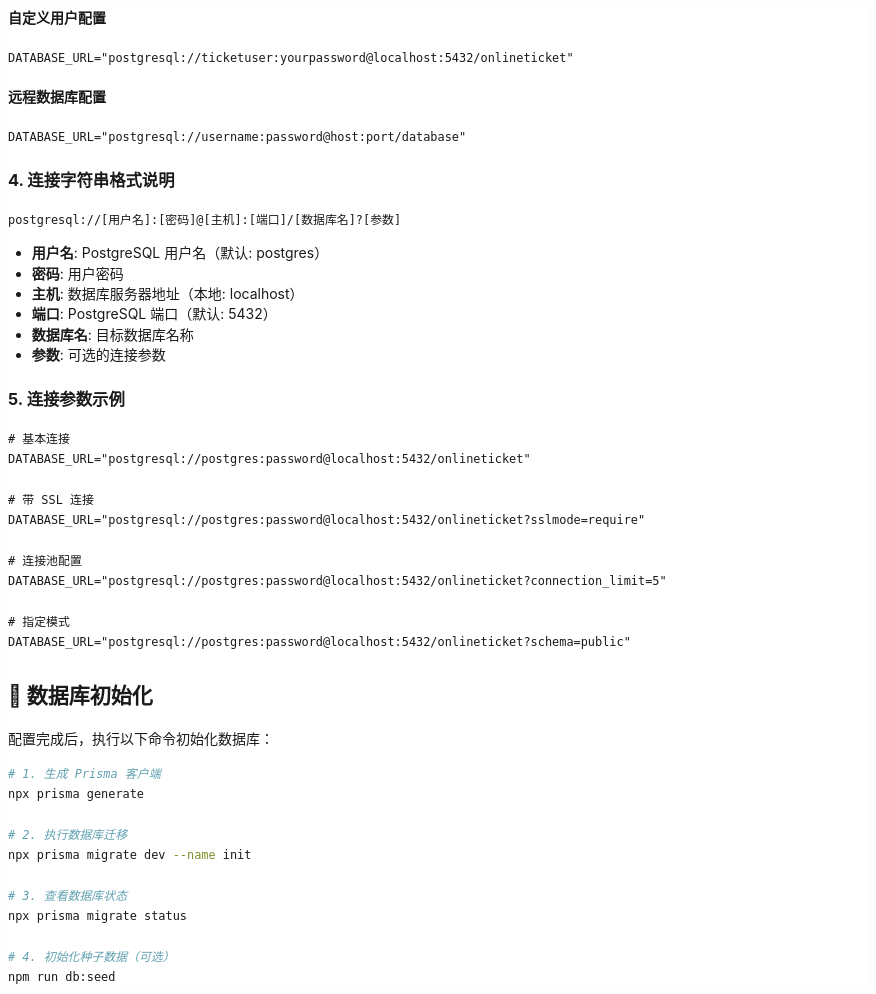 #### 自定义用户配置

```properties
DATABASE_URL="postgresql://ticketuser:yourpassword@localhost:5432/onlineticket"
```

#### 远程数据库配置

```properties
DATABASE_URL="postgresql://username:password@host:port/database"
```

### 4. 连接字符串格式说明

```
postgresql://[用户名]:[密码]@[主机]:[端口]/[数据库名]?[参数]
```

- **用户名**: PostgreSQL 用户名（默认: postgres）
- **密码**: 用户密码
- **主机**: 数据库服务器地址（本地: localhost）
- **端口**: PostgreSQL 端口（默认: 5432）
- **数据库名**: 目标数据库名称
- **参数**: 可选的连接参数

### 5. 连接参数示例

```properties
# 基本连接
DATABASE_URL="postgresql://postgres:password@localhost:5432/onlineticket"

# 带 SSL 连接
DATABASE_URL="postgresql://postgres:password@localhost:5432/onlineticket?sslmode=require"

# 连接池配置
DATABASE_URL="postgresql://postgres:password@localhost:5432/onlineticket?connection_limit=5"

# 指定模式
DATABASE_URL="postgresql://postgres:password@localhost:5432/onlineticket?schema=public"
```

## 🚀 数据库初始化

配置完成后，执行以下命令初始化数据库：

```bash
# 1. 生成 Prisma 客户端
npx prisma generate

# 2. 执行数据库迁移
npx prisma migrate dev --name init

# 3. 查看数据库状态
npx prisma migrate status

# 4. 初始化种子数据（可选）
npm run db:seed
```
